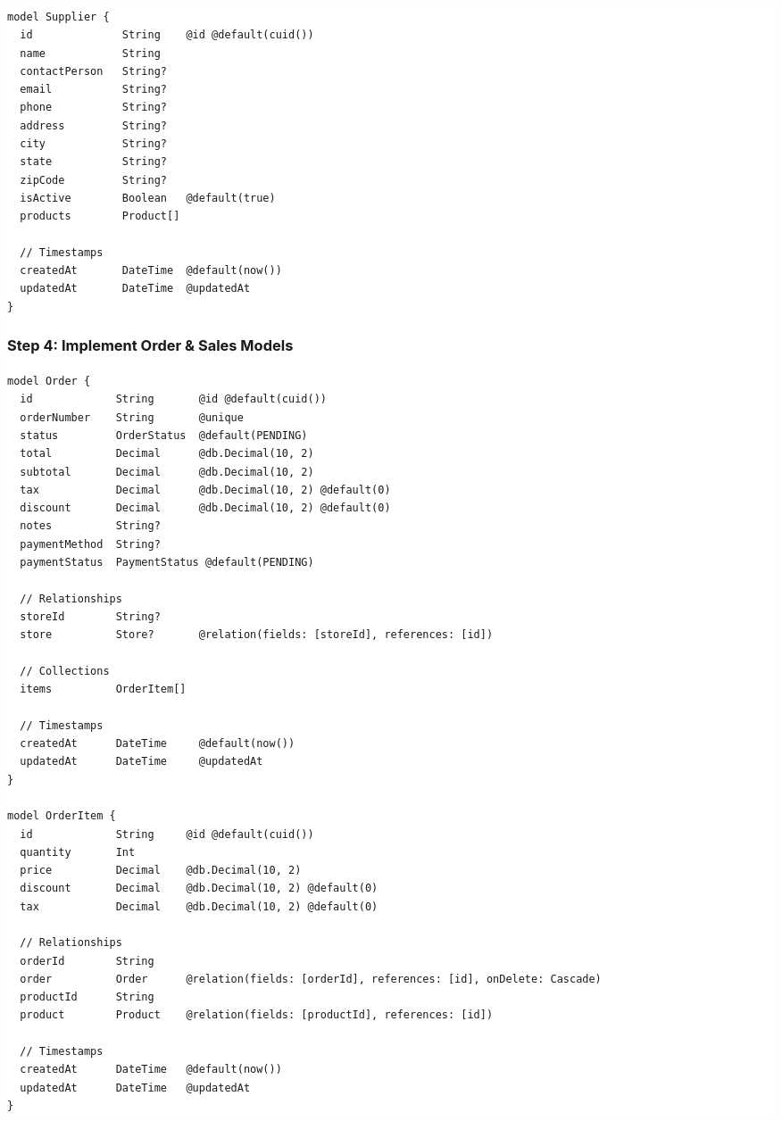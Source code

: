 ```prisma
model Supplier {
  id              String    @id @default(cuid())
  name            String
  contactPerson   String?
  email           String?
  phone           String?
  address         String?
  city            String?
  state           String?
  zipCode         String?
  isActive        Boolean   @default(true)
  products        Product[]
  
  // Timestamps
  createdAt       DateTime  @default(now())
  updatedAt       DateTime  @updatedAt
}
```

### Step 4: Implement Order & Sales Models

```prisma
model Order {
  id             String       @id @default(cuid())
  orderNumber    String       @unique
  status         OrderStatus  @default(PENDING)
  total          Decimal      @db.Decimal(10, 2)
  subtotal       Decimal      @db.Decimal(10, 2)
  tax            Decimal      @db.Decimal(10, 2) @default(0)
  discount       Decimal      @db.Decimal(10, 2) @default(0)
  notes          String?
  paymentMethod  String?
  paymentStatus  PaymentStatus @default(PENDING)
  
  // Relationships
  storeId        String?
  store          Store?       @relation(fields: [storeId], references: [id])
  
  // Collections
  items          OrderItem[]
  
  // Timestamps
  createdAt      DateTime     @default(now())
  updatedAt      DateTime     @updatedAt
}

model OrderItem {
  id             String     @id @default(cuid())
  quantity       Int
  price          Decimal    @db.Decimal(10, 2)
  discount       Decimal    @db.Decimal(10, 2) @default(0)
  tax            Decimal    @db.Decimal(10, 2) @default(0)
  
  // Relationships
  orderId        String
  order          Order      @relation(fields: [orderId], references: [id], onDelete: Cascade)
  productId      String
  product        Product    @relation(fields: [productId], references: [id])
  
  // Timestamps
  createdAt      DateTime   @default(now())
  updatedAt      DateTime   @updatedAt
}
```